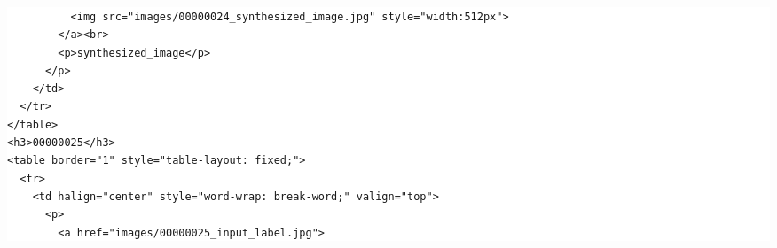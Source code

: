               <img src="images/00000024_synthesized_image.jpg" style="width:512px">
            </a><br>
            <p>synthesized_image</p>
          </p>
        </td>
      </tr>
    </table>
    <h3>00000025</h3>
    <table border="1" style="table-layout: fixed;">
      <tr>
        <td halign="center" style="word-wrap: break-word;" valign="top">
          <p>
            <a href="images/00000025_input_label.jpg">